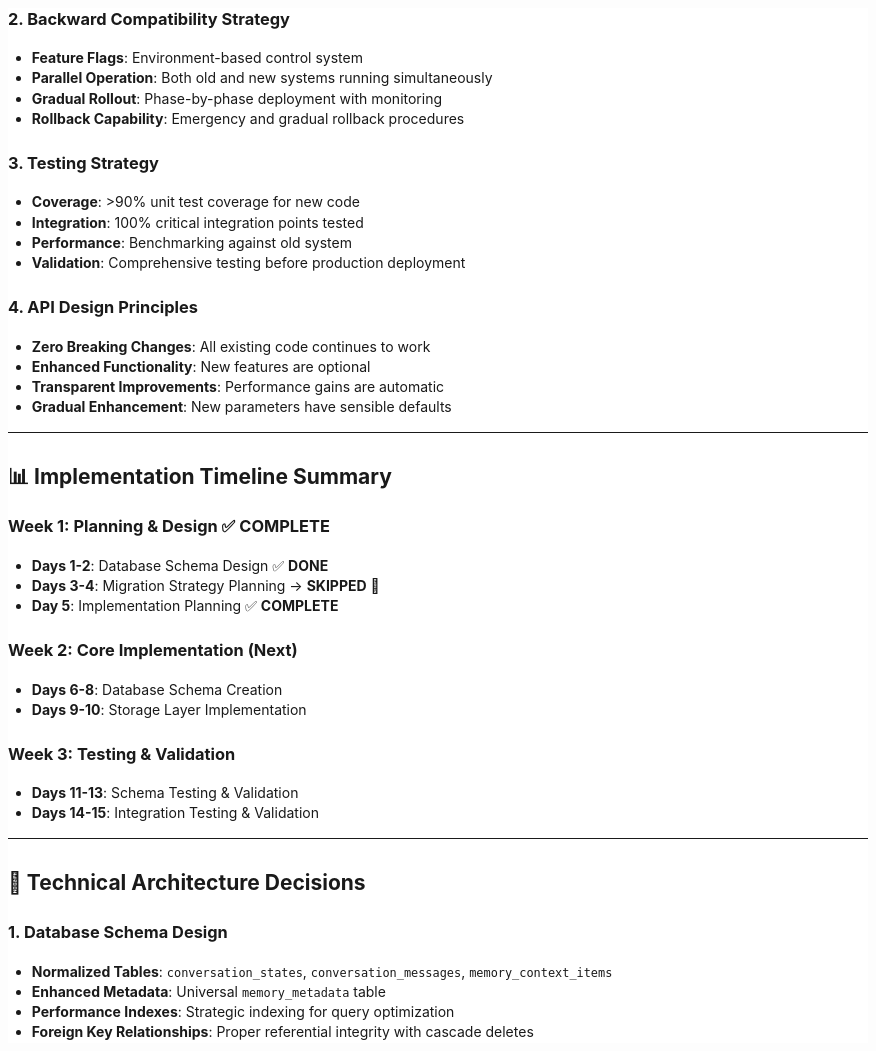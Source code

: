 ### **2. Backward Compatibility Strategy**

- **Feature Flags**: Environment-based control system
- **Parallel Operation**: Both old and new systems running simultaneously
- **Gradual Rollout**: Phase-by-phase deployment with monitoring
- **Rollback Capability**: Emergency and gradual rollback procedures

### **3. Testing Strategy**

- **Coverage**: >90% unit test coverage for new code
- **Integration**: 100% critical integration points tested
- **Performance**: Benchmarking against old system
- **Validation**: Comprehensive testing before production deployment

### **4. API Design Principles**

- **Zero Breaking Changes**: All existing code continues to work
- **Enhanced Functionality**: New features are optional
- **Transparent Improvements**: Performance gains are automatic
- **Gradual Enhancement**: New parameters have sensible defaults

---

## 📊 **Implementation Timeline Summary**

### **Week 1: Planning & Design** ✅ **COMPLETE**

- **Days 1-2**: Database Schema Design ✅ **DONE**
- **Days 3-4**: Migration Strategy Planning → **SKIPPED** 🎉
- **Day 5**: Implementation Planning ✅ **COMPLETE**

### **Week 2: Core Implementation** (Next)

- **Days 6-8**: Database Schema Creation
- **Days 9-10**: Storage Layer Implementation

### **Week 3: Testing & Validation**

- **Days 11-13**: Schema Testing & Validation
- **Days 14-15**: Integration Testing & Validation

---

## 🔧 **Technical Architecture Decisions**

### **1. Database Schema Design**

- **Normalized Tables**: `conversation_states`, `conversation_messages`, `memory_context_items`
- **Enhanced Metadata**: Universal `memory_metadata` table
- **Performance Indexes**: Strategic indexing for query optimization
- **Foreign Key Relationships**: Proper referential integrity with cascade deletes
